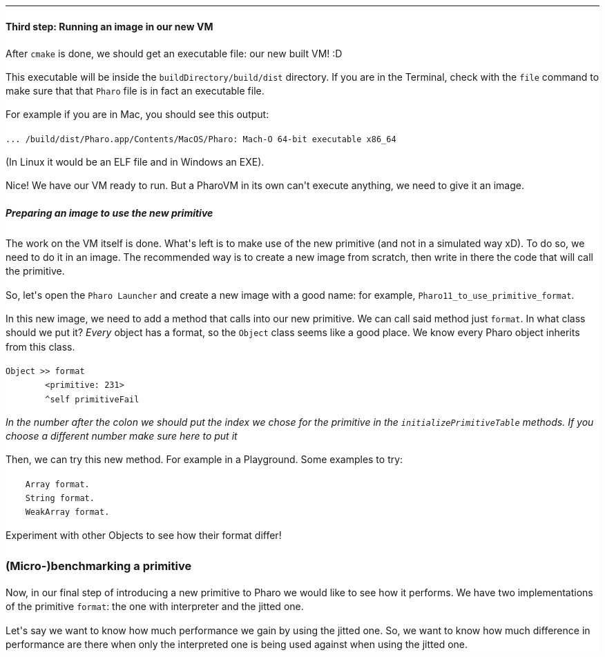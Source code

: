 ----------------------

#### Third step: Running an image in our new VM

After `cmake` is done, we should get an executable file: our new built VM! :D

This executable will be inside the `buildDirectory/build/dist` directory. If you are in the Terminal, check with the `file` command to make sure that that `Pharo` file is in fact an executable file.

For example if you are in Mac, you should see this output:
```
... /build/dist/Pharo.app/Contents/MacOS/Pharo: Mach-O 64-bit executable x86_64
```
(In Linux it would be an ELF file and in Windows an EXE).

Nice! We have our VM ready to run. But a PharoVM in its own can't execute anything, we need to give it an image.


##### Preparing an image to use the new primitive

The work on the VM itself is done. What's left is to make use of the new primitive (and not in a simulated way xD). To do so, we need to do it in an image. 
The recommended way is to create a new image from scratch, then write in there the code that will call the primitive.

So, let's open the `Pharo Launcher` and create a new image with a good name: for example, `Pharo11_to_use_primitive_format`. 

In this new image, we need to add a method that calls into our new primitive. We can call said method just `format`. In what class should we put it?
_Every_ object has a format, so the `Object` class seems like a good place. We know every Pharo object inherits from this class.

```
Object >> format 
        <primitive: 231>
        ^self primitiveFail
```
_In the number after the colon we should put the index we chose for the primitive in the `initializePrimitiveTable` methods. If you choose a different number make sure here to put it_

Then, we can try this new method. For example in a Playground. Some examples to try:
```
    Array format.
    String format.
    WeakArray format.
```
Experiment with other Objects to see how their format differ!


### (Micro-)benchmarking a primitive

Now, in our final step of introducing a new primitive to Pharo we would like to see how it performs. We have two implementations of the primitive `format`: the one with interpreter and the jitted one.

Let's say we want to know how much performance we gain by using the jitted one. So, we want to know how much difference in performance are there when only the interpreted one is being used against when using the jitted one.
